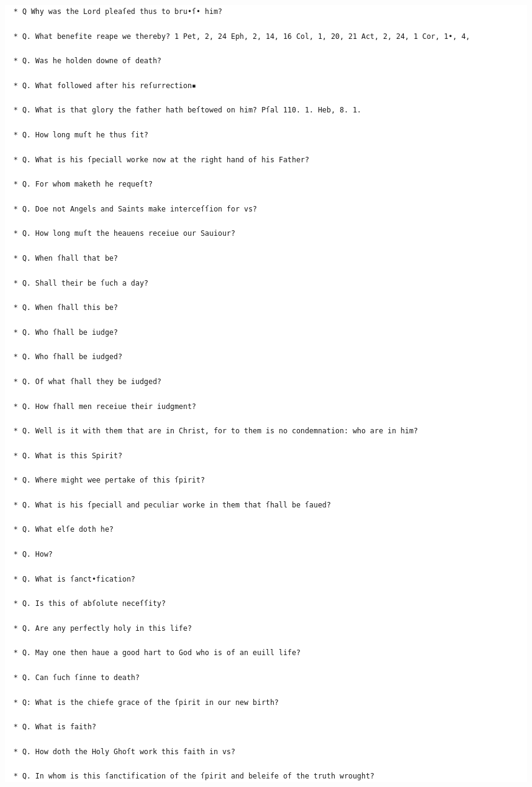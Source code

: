       * Q Why was the Lord pleaſed thus to bru•ſ• him?

      * Q. What benefite reape we thereby? 1 Pet, 2, 24 Eph, 2, 14, 16 Col, 1, 20, 21 Act, 2, 24, 1 Cor, 1•, 4,

      * Q. Was he holden downe of death?

      * Q. What followed after his reſurrection▪

      * Q. What is that glory the father hath beſtowed on him? Pſal 110. 1. Heb, 8. 1.

      * Q. How long muſt he thus ſit?

      * Q. What is his ſpeciall worke now at the right hand of his Father?

      * Q. For whom maketh he requeſt?

      * Q. Doe not Angels and Saints make interceſſion for vs?

      * Q. How long muſt the heauens receiue our Sauiour?

      * Q. When ſhall that be?

      * Q. Shall their be ſuch a day?

      * Q. When ſhall this be?

      * Q. Who ſhall be iudge?

      * Q. Who ſhall be iudged?

      * Q. Of what ſhall they be iudged?

      * Q. How ſhall men receiue their iudgment?

      * Q. Well is it with them that are in Christ, for to them is no condemnation: who are in him?

      * Q. What is this Spirit?

      * Q. Where might wee pertake of this ſpirit?

      * Q. What is his ſpeciall and peculiar worke in them that ſhall be ſaued?

      * Q. What elſe doth he?

      * Q. How?

      * Q. What is ſanct•fication?

      * Q. Is this of abſolute neceſſity?

      * Q. Are any perfectly holy in this life?

      * Q. May one then haue a good hart to God who is of an euill life?

      * Q. Can ſuch ſinne to death?

      * Q: What is the chiefe grace of the ſpirit in our new birth?

      * Q. What is faith?

      * Q. How doth the Holy Ghoſt work this faith in vs?

      * Q. In whom is this ſanctification of the ſpirit and beleife of the truth wrought?
